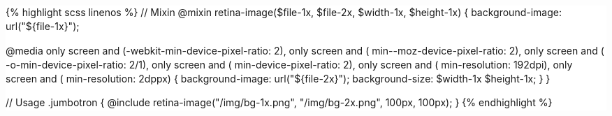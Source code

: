 {% highlight scss linenos %}
// Mixin
@mixin retina-image($file-1x, $file-2x, $width-1x, $height-1x) {
  background-image: url("${file-1x}");

  @media
  only screen and (-webkit-min-device-pixel-ratio: 2),
  only screen and (   min--moz-device-pixel-ratio: 2),
  only screen and (     -o-min-device-pixel-ratio: 2/1),
  only screen and (        min-device-pixel-ratio: 2),
  only screen and (                min-resolution: 192dpi),
  only screen and (                min-resolution: 2dppx) {
    background-image: url("${file-2x}");
    background-size: $width-1x $height-1x;
  }
}

// Usage
.jumbotron {
  @include retina-image("/img/bg-1x.png", "/img/bg-2x.png", 100px, 100px);
}
{% endhighlight %}
